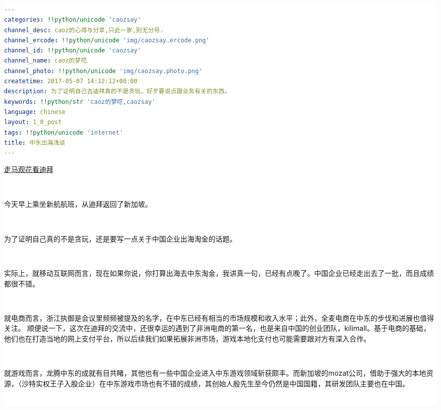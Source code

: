 ```yaml
---
categories: !!python/unicode 'caozsay'
channel_desc: caoz的心得与分享,只此一家,别无分号.
channel_ercode: !!python/unicode 'img/caozsay.ercode.png'
channel_id: !!python/unicode 'caozsay'
channel_name: caoz的梦呓
channel_photo: !!python/unicode 'img/caozsay.photo.png'
createtime: 2017-05-07 14:12:12+00:00
description: 为了证明自己去迪拜真的不是贪玩，好歹要说点跟业务有关的东西。
keywords: !!python/str 'caoz的梦呓,caozsay'
language: chinese
layout: 1_0_post
tags: !!python/unicode 'internet'
title: 中东出海浅谈
---
```

<div class="rich_media_content" id="js_content">
<p>
<a data_ue_src="http://mp.weixin.qq.com/s?__biz=MzI0MjA1Mjg2Ng==&amp;mid=2649867274&amp;idx=1&amp;sn=7917dfa94176f08f16ec771e2aa8776c&amp;chksm=f1075e67c670d771130f30f1bff71a7b3a2c6bda0b1c9290ba316d332c667f0a7ac189b1c9e0&amp;scene=21#wechat_redirect" href="http://mp.weixin.qq.com/s?__biz=MzI0MjA1Mjg2Ng==&amp;mid=2649867274&amp;idx=1&amp;sn=7917dfa94176f08f16ec771e2aa8776c&amp;chksm=f1075e67c670d771130f30f1bff71a7b3a2c6bda0b1c9290ba316d332c667f0a7ac189b1c9e0&amp;scene=21#wechat_redirect" target="_blank">
          走马观花看迪拜
         </a>
<br/>
</p>
<p>
<br/>
</p>
<p>
         今天早上乘坐新航航班，从迪拜返回了新加坡。
        </p>
<p>
<br/>
</p>
<p>
         为了证明自己真的不是贪玩，还是要写一点关于中国企业出海淘金的话题。
        </p>
<p>
<br/>
</p>
<p>
         实际上，就移动互联网而言，现在如果你说，你打算出海去中东淘金，我讲真一句，已经有点晚了。中国企业已经走出去了一批，而且成绩都很不错。
        </p>
<p>
<br/>
</p>
<p>
         就电商而言，浙江执御是会议里频频被提及的名字，在中东已经有相当的市场规模和收入水平；此外，全麦电商在中东的步伐和进展也值得关注。 顺便说一下，这次在迪拜的交流中，还很幸运的遇到了非洲电商的第一名，也是来自中国的创业团队，kilimall。基于电商的基础，他们也在打造当地的网上支付平台，所以后续我们如果拓展非洲市场，游戏本地化支付也可能需要跟对方有深入合作。
        </p>
<p>
<br/>
</p>
<p>
         就游戏而言，龙腾中东的成就有目共睹，其他也有一些中国企业进入中东游戏领域斩获颇丰。而新加坡的mozat公司，借助于强大的本地资源，（沙特实权王子入股企业）在中东游戏市场也有不错的成绩，其创始人殷先生至今仍然是中国国籍，其研发团队主要也在中国。
        </p>
<p>
<br/>